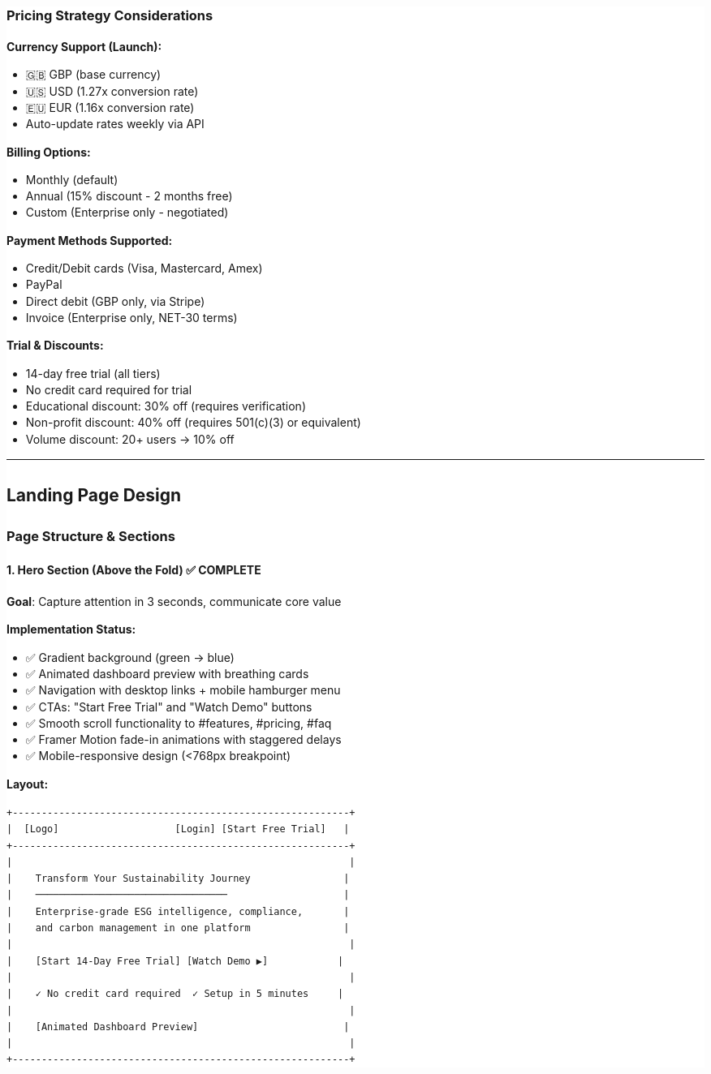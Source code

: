 
### Pricing Strategy Considerations

**Currency Support (Launch):**
- 🇬🇧 GBP (base currency)
- 🇺🇸 USD (1.27x conversion rate)
- 🇪🇺 EUR (1.16x conversion rate)
- Auto-update rates weekly via API

**Billing Options:**
- Monthly (default)
- Annual (15% discount - 2 months free)
- Custom (Enterprise only - negotiated)

**Payment Methods Supported:**
- Credit/Debit cards (Visa, Mastercard, Amex)
- PayPal
- Direct debit (GBP only, via Stripe)
- Invoice (Enterprise only, NET-30 terms)

**Trial & Discounts:**
- 14-day free trial (all tiers)
- No credit card required for trial
- Educational discount: 30% off (requires verification)
- Non-profit discount: 40% off (requires 501(c)(3) or equivalent)
- Volume discount: 20+ users → 10% off

---

## Landing Page Design

### Page Structure & Sections

#### 1. **Hero Section** (Above the Fold) ✅ COMPLETE
**Goal**: Capture attention in 3 seconds, communicate core value

**Implementation Status:**
- ✅ Gradient background (green → blue)
- ✅ Animated dashboard preview with breathing cards
- ✅ Navigation with desktop links + mobile hamburger menu
- ✅ CTAs: "Start Free Trial" and "Watch Demo" buttons
- ✅ Smooth scroll functionality to #features, #pricing, #faq
- ✅ Framer Motion fade-in animations with staggered delays
- ✅ Mobile-responsive design (<768px breakpoint)

**Layout:**
```
+----------------------------------------------------------+
|  [Logo]                    [Login] [Start Free Trial]   |
+----------------------------------------------------------+
|                                                          |
|    Transform Your Sustainability Journey                |
|    ─────────────────────────────────                    |
|    Enterprise-grade ESG intelligence, compliance,       |
|    and carbon management in one platform                |
|                                                          |
|    [Start 14-Day Free Trial] [Watch Demo ▶]            |
|                                                          |
|    ✓ No credit card required  ✓ Setup in 5 minutes     |
|                                                          |
|    [Animated Dashboard Preview]                         |
|                                                          |
+----------------------------------------------------------+
```
